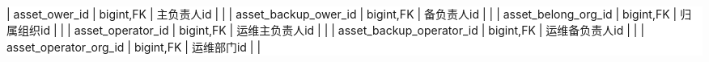 | asset_ower_id | bigint,FK | 主负责人id | |
| asset_backup_ower_id | bigint,FK | 备负责人id | |
| asset_belong_org_id | bigint,FK | 归属组织id | |
| asset_operator_id | bigint,FK | 运维主负责人id | |
| asset_backup_operator_id | bigint,FK | 运维备负责人id | |
| asset_operator_org_id | bigint,FK | 运维部门id | |